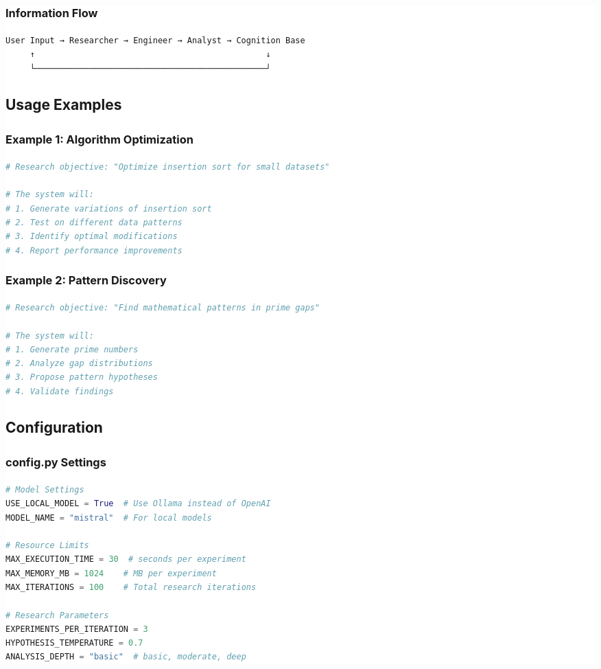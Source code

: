 ### Information Flow

```
User Input → Researcher → Engineer → Analyst → Cognition Base
     ↑                                               ↓
     └───────────────────────────────────────────────┘
```

## Usage Examples

### Example 1: Algorithm Optimization

```python
# Research objective: "Optimize insertion sort for small datasets"

# The system will:
# 1. Generate variations of insertion sort
# 2. Test on different data patterns
# 3. Identify optimal modifications
# 4. Report performance improvements
```

### Example 2: Pattern Discovery

```python
# Research objective: "Find mathematical patterns in prime gaps"

# The system will:
# 1. Generate prime numbers
# 2. Analyze gap distributions
# 3. Propose pattern hypotheses
# 4. Validate findings
```

## Configuration

### config.py Settings

```python
# Model Settings
USE_LOCAL_MODEL = True  # Use Ollama instead of OpenAI
MODEL_NAME = "mistral"  # For local models

# Resource Limits
MAX_EXECUTION_TIME = 30  # seconds per experiment
MAX_MEMORY_MB = 1024    # MB per experiment
MAX_ITERATIONS = 100    # Total research iterations

# Research Parameters
EXPERIMENTS_PER_ITERATION = 3
HYPOTHESIS_TEMPERATURE = 0.7
ANALYSIS_DEPTH = "basic"  # basic, moderate, deep
```
